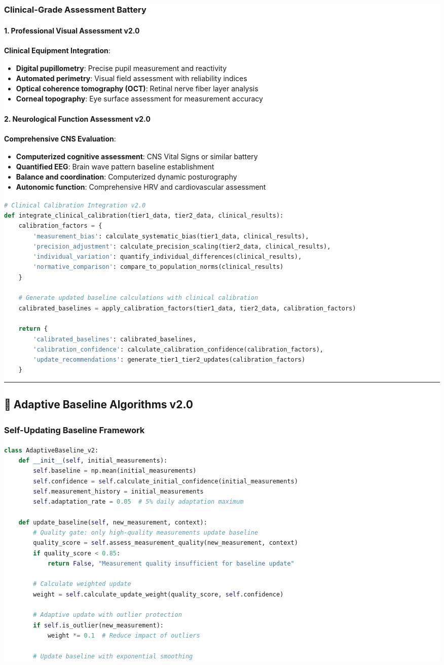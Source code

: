 ### **Clinical-Grade Assessment Battery**

#### **1. Professional Visual Assessment v2.0**
**Clinical Equipment Integration**:
- **Digital pupillometry**: Precise pupil measurement and reactivity
- **Automated perimetry**: Visual field assessment with reliability indices
- **Optical coherence tomography (OCT)**: Retinal nerve fiber layer analysis
- **Corneal topography**: Eye surface assessment for measurement accuracy

#### **2. Neurological Function Assessment v2.0**
**Comprehensive CNS Evaluation**:
- **Computerized cognitive assessment**: CNS Vital Signs or similar battery
- **Quantified EEG**: Brain wave pattern baseline establishment
- **Balance and coordination**: Computerized dynamic posturography
- **Autonomic function**: Comprehensive HRV and cardiovascular assessment

```python
# Clinical Calibration Integration v2.0
def integrate_clinical_calibration(tier1_data, tier2_data, clinical_results):
    calibration_factors = {
        'measurement_bias': calculate_systematic_bias(tier1_data, clinical_results),
        'precision_adjustment': calculate_precision_scaling(tier2_data, clinical_results),
        'individual_variation': quantify_individual_differences(clinical_results),
        'normative_comparison': compare_to_population_norms(clinical_results)
    }
    
    # Generate updated baseline calculations with clinical calibration
    calibrated_baselines = apply_calibration_factors(tier1_data, tier2_data, calibration_factors)
    
    return {
        'calibrated_baselines': calibrated_baselines,
        'calibration_confidence': calculate_calibration_confidence(calibration_factors),
        'update_recommendations': generate_tier1_tier2_updates(calibration_factors)
    }
```

---

## 🔄 **Adaptive Baseline Algorithms v2.0**

### **Self-Updating Baseline Framework**
```python
class AdaptiveBaseline_v2:
    def __init__(self, initial_measurements):
        self.baseline = np.mean(initial_measurements)
        self.confidence = self.calculate_initial_confidence(initial_measurements)
        self.measurement_history = initial_measurements
        self.adaptation_rate = 0.05  # 5% daily adaptation maximum
        
    def update_baseline(self, new_measurement, context):
        # Quality gate: only high-quality measurements update baseline
        quality_score = self.assess_measurement_quality(new_measurement, context)
        if quality_score < 0.85:
            return False, "Measurement quality insufficient for baseline update"
            
        # Calculate weighted update
        weight = self.calculate_update_weight(quality_score, self.confidence)
        
        # Adaptive update with outlier protection
        if self.is_outlier(new_measurement):
            weight *= 0.1  # Reduce impact of outliers
            
        # Update baseline with exponential smoothing
```